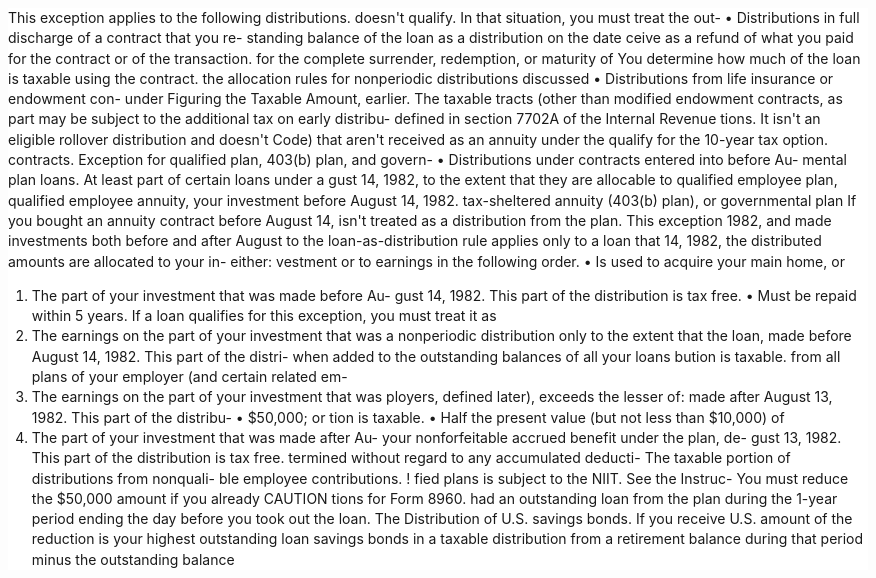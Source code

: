    This exception applies to the following distributions.       doesn't qualify. In that situation, you must treat the out-
 • Distributions in full discharge of a contract that you re-   standing balance of the loan as a distribution on the date
     ceive as a refund of what you paid for the contract or     of the transaction.
     for the complete surrender, redemption, or maturity of        You determine how much of the loan is taxable using
     the contract.                                              the allocation rules for nonperiodic distributions discussed
 • Distributions from life insurance or endowment con-          under Figuring the Taxable Amount, earlier. The taxable
     tracts (other than modified endowment contracts, as        part may be subject to the additional tax on early distribu-
     defined in section 7702A of the Internal Revenue           tions. It isn't an eligible rollover distribution and doesn't
     Code) that aren't received as an annuity under the         qualify for the 10-year tax option.
     contracts.
                                                                Exception for qualified plan, 403(b) plan, and govern-
 • Distributions under contracts entered into before Au-        mental plan loans. At least part of certain loans under a
     gust 14, 1982, to the extent that they are allocable to    qualified employee plan, qualified employee annuity,
     your investment before August 14, 1982.                    tax-sheltered annuity (403(b) plan), or governmental plan
  If you bought an annuity contract before August 14,           isn't treated as a distribution from the plan. This exception
1982, and made investments both before and after August         to the loan-as-distribution rule applies only to a loan that
14, 1982, the distributed amounts are allocated to your in-     either:
vestment or to earnings in the following order.
                                                                 • Is used to acquire your main home, or
 1. The part of your investment that was made before Au-
    gust 14, 1982. This part of the distribution is tax free.
                                                                 • Must be repaid within 5 years.
                                                                   If a loan qualifies for this exception, you must treat it as
 2. The earnings on the part of your investment that was        a nonperiodic distribution only to the extent that the loan,
    made before August 14, 1982. This part of the distri-       when added to the outstanding balances of all your loans
    bution is taxable.                                          from all plans of your employer (and certain related em-
 3. The earnings on the part of your investment that was        ployers, defined later), exceeds the lesser of:
    made after August 13, 1982. This part of the distribu-       • $50,000; or
    tion is taxable.
                                                                 • Half the present value (but not less than $10,000) of
 4. The part of your investment that was made after Au-             your nonforfeitable accrued benefit under the plan, de-
    gust 13, 1982. This part of the distribution is tax free.       termined without regard to any accumulated deducti-
        The taxable portion of distributions from nonquali-         ble employee contributions.
     !  fied plans is subject to the NIIT. See the Instruc-       You must reduce the $50,000 amount if you already
CAUTION tions for Form 8960.                                    had an outstanding loan from the plan during the 1-year
                                                                period ending the day before you took out the loan. The
Distribution of U.S. savings bonds. If you receive U.S.         amount of the reduction is your highest outstanding loan
savings bonds in a taxable distribution from a retirement       balance during that period minus the outstanding balance
